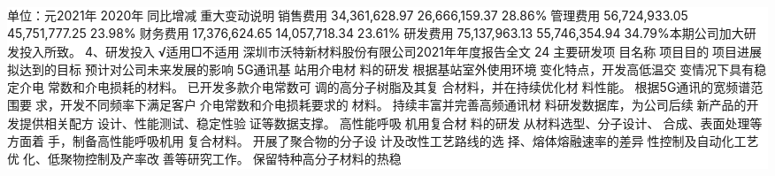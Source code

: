 单位：元2021年
2020年
同比增减
重大变动说明
销售费用
34,361,628.97
26,666,159.37
28.86%
管理费用
56,724,933.05
45,751,777.25
23.98%
财务费用
17,376,624.65
14,057,718.34
23.61%
研发费用
75,137,963.13
55,746,354.94
34.79%本期公司加大研发投入所致。
4、研发投入
√适用□不适用
深圳市沃特新材料股份有限公司2021年年度报告全文
24
主要研发项
目名称
项目目的
项目进展
拟达到的目标
预计对公司未来发展的影响
5G通讯基
站用介电材
料的研发
根据基站室外使用环境
变化特点，开发高低温交
变情况下具有稳定介电
常数和介电损耗的材料。
已开发多款介电常数可
调的高分子树脂及其复
合材料，并在持续优化材
料性能。
根据5G通讯的宽频谱范围要
求，开发不同频率下满足客户
介电常数和介电损耗要求的
材料。
持续丰富并完善高频通讯材
料研发数据库，为公司后续
新产品的开发提供相关配方
设计、性能测试、稳定性验
证等数据支撑。
高性能呼吸
机用复合材
料的研发
从材料选型、分子设计、
合成、表面处理等方面着
手，制备高性能呼吸机用
复合材料。
开展了聚合物的分子设
计及改性工艺路线的选
择、熔体熔融速率的差异
性控制及自动化工艺优
化、低聚物控制及产率改
善等研究工作。
保留特种高分子材料的热稳
